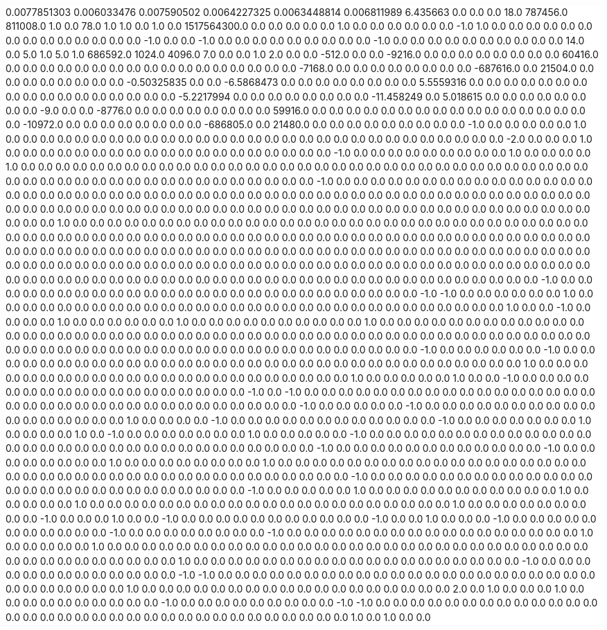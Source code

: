 0.0077851303 0.006033476 0.007590502 0.0064227325 0.0063448814 0.006811989 6.435663 0.0 0.0 0.0 18.0 787456.0 811008.0 1.0 0.0 78.0 1.0 1.0 0.0 1.0 0.0 1517564300.0 0.0 0.0 0.0 0.0 0.0 1.0 0.0 0.0 0.0 0.0 0.0 0.0 -1.0 1.0 0.0 0.0 0.0 0.0 0.0 0.0 0.0 0.0 0.0 0.0 0.0 0.0 0.0 0.0 -1.0 0.0 0.0 -1.0 0.0 0.0 0.0 0.0 0.0 0.0 0.0 0.0 0.0 -1.0 0.0 0.0 0.0 0.0 0.0 0.0 0.0 0.0 0.0 0.0 14.0 0.0 5.0 1.0 5.0 1.0 686592.0 1024.0 4096.0 7.0 0.0 0.0 1.0 2.0 0.0 0.0 -512.0 0.0 0.0 -9216.0 0.0 0.0 0.0 0.0 0.0 0.0 0.0 0.0 60416.0 0.0 0.0 0.0 0.0 0.0 0.0 0.0 0.0 0.0 0.0 0.0 0.0 0.0 0.0 0.0 0.0 0.0 -7168.0 0.0 0.0 0.0 0.0 0.0 0.0 0.0 0.0 -687616.0 0.0 21504.0 0.0 0.0 0.0 0.0 0.0 0.0 0.0 0.0 -0.50325835 0.0 0.0 -6.5868473 0.0 0.0 0.0 0.0 0.0 0.0 0.0 0.0 5.5559316 0.0 0.0 0.0 0.0 0.0 0.0 0.0 0.0 0.0 0.0 0.0 0.0 0.0 0.0 0.0 0.0 0.0 -5.2217994 0.0 0.0 0.0 0.0 0.0 0.0 0.0 0.0 -11.458249 0.0 5.018615 0.0 0.0 0.0 0.0 0.0 0.0 0.0 0.0 -9.0 0.0 0.0 -8776.0 0.0 0.0 0.0 0.0 0.0 0.0 0.0 0.0 59916.0 0.0 0.0 0.0 0.0 0.0 0.0 0.0 0.0 0.0 0.0 0.0 0.0 0.0 0.0 0.0 0.0 0.0 -10972.0 0.0 0.0 0.0 0.0 0.0 0.0 0.0 0.0 -686805.0 0.0 21480.0 0.0 0.0 0.0 0.0 0.0 0.0 0.0 0.0 0.0 -1.0 0.0 0.0 0.0 0.0 0.0 1.0 0.0 0.0 0.0 0.0 0.0 0.0 0.0 0.0 0.0 0.0 0.0 0.0 0.0 0.0 0.0 0.0 0.0 0.0 0.0 0.0 0.0 0.0 0.0 0.0 0.0 0.0 0.0 0.0 0.0 -2.0 0.0 0.0 0.0 1.0 0.0 0.0 0.0 0.0 0.0 0.0 0.0 0.0 0.0 0.0 0.0 0.0 0.0 0.0 0.0 0.0 0.0 0.0 0.0 -1.0 0.0 0.0 0.0 0.0 0.0 0.0 0.0 0.0 0.0 1.0 0.0 0.0 0.0 0.0 1.0 0.0 0.0 0.0 0.0 0.0 0.0 0.0 0.0 0.0 0.0 0.0 0.0 0.0 0.0 0.0 0.0 0.0 0.0 0.0 0.0 0.0 0.0 0.0 0.0 0.0 0.0 0.0 0.0 0.0 0.0 0.0 0.0 0.0 0.0 0.0 0.0 0.0 0.0 0.0 0.0 0.0 0.0 0.0 0.0 0.0 0.0 0.0 0.0 0.0 0.0 0.0 -1.0 0.0 0.0 0.0 0.0 0.0 0.0 0.0 0.0 0.0 0.0 0.0 0.0 0.0 0.0 0.0 0.0 0.0 0.0 0.0 0.0 0.0 0.0 0.0 0.0 0.0 0.0 0.0 0.0 0.0 0.0 0.0 0.0 0.0 0.0 0.0 0.0 0.0 0.0 0.0 0.0 0.0 0.0 0.0 0.0 0.0 0.0 0.0 0.0 0.0 0.0 0.0 0.0 0.0 0.0 0.0 0.0 0.0 0.0 0.0 0.0 0.0 0.0 0.0 0.0 0.0 0.0 0.0 0.0 0.0 0.0 0.0 0.0 0.0 0.0 0.0 0.0 0.0 0.0 0.0 0.0 0.0 0.0 0.0 0.0 0.0 0.0 1.0 0.0 0.0 0.0 0.0 0.0 0.0 0.0 0.0 0.0 0.0 0.0 0.0 0.0 0.0 0.0 0.0 0.0 0.0 0.0 0.0 0.0 0.0 0.0 0.0 0.0 0.0 0.0 0.0 0.0 0.0 0.0 0.0 0.0 0.0 0.0 0.0 0.0 0.0 0.0 0.0 0.0 0.0 0.0 0.0 0.0 0.0 0.0 0.0 0.0 0.0 0.0 0.0 0.0 0.0 0.0 0.0 0.0 0.0 0.0 0.0 0.0 0.0 0.0 0.0 0.0 0.0 0.0 0.0 0.0 0.0 0.0 0.0 0.0 0.0 0.0 0.0 0.0 0.0 0.0 0.0 0.0 0.0 0.0 0.0 0.0 0.0 0.0 0.0 0.0 0.0 0.0 0.0 0.0 0.0 0.0 0.0 0.0 0.0 0.0 0.0 0.0 0.0 0.0 0.0 0.0 0.0 0.0 0.0 0.0 0.0 0.0 0.0 0.0 0.0 0.0 0.0 0.0 0.0 0.0 0.0 0.0 0.0 0.0 0.0 0.0 0.0 0.0 0.0 0.0 0.0 0.0 0.0 0.0 0.0 0.0 0.0 0.0 0.0 0.0 0.0 0.0 0.0 0.0 0.0 0.0 0.0 0.0 0.0 0.0 0.0 0.0 0.0 0.0 0.0 0.0 0.0 0.0 0.0 0.0 0.0 0.0 0.0 0.0 -1.0 0.0 0.0 0.0 0.0 0.0 0.0 0.0 0.0 0.0 0.0 0.0 0.0 0.0 0.0 0.0 0.0 0.0 0.0 0.0 0.0 0.0 0.0 0.0 0.0 0.0 0.0 -1.0 -1.0 0.0 0.0 0.0 0.0 0.0 0.0 1.0 0.0 0.0 0.0 0.0 0.0 0.0 0.0 0.0 0.0 0.0 0.0 0.0 0.0 0.0 0.0 0.0 0.0 0.0 0.0 0.0 0.0 0.0 0.0 0.0 0.0 0.0 0.0 0.0 0.0 0.0 1.0 0.0 0.0 -1.0 0.0 0.0 0.0 0.0 1.0 0.0 0.0 0.0 0.0 0.0 0.0 1.0 0.0 0.0 0.0 0.0 0.0 0.0 0.0 0.0 0.0 0.0 1.0 0.0 0.0 0.0 0.0 0.0 0.0 0.0 0.0 0.0 0.0 0.0 0.0 0.0 0.0 0.0 0.0 0.0 0.0 0.0 0.0 0.0 0.0 0.0 0.0 0.0 0.0 0.0 0.0 0.0 0.0 0.0 0.0 0.0 0.0 0.0 0.0 0.0 0.0 0.0 0.0 0.0 0.0 0.0 0.0 0.0 0.0 0.0 0.0 0.0 0.0 0.0 0.0 0.0 0.0 0.0 0.0 0.0 0.0 0.0 0.0 0.0 0.0 0.0 0.0 0.0 0.0 0.0 0.0 0.0 0.0 -1.0 0.0 0.0 0.0 0.0 0.0 0.0 -1.0 0.0 0.0 0.0 0.0 0.0 0.0 0.0 0.0 0.0 0.0 0.0 0.0 0.0 0.0 0.0 0.0 0.0 0.0 0.0 0.0 0.0 0.0 0.0 0.0 0.0 0.0 0.0 0.0 0.0 0.0 0.0 0.0 1.0 0.0 0.0 0.0 0.0 0.0 0.0 0.0 0.0 0.0 0.0 0.0 0.0 0.0 0.0 0.0 0.0 0.0 0.0 0.0 0.0 0.0 0.0 0.0 1.0 0.0 0.0 0.0 0.0 0.0 1.0 0.0 0.0 -1.0 0.0 0.0 0.0 0.0 0.0 0.0 0.0 0.0 0.0 0.0 0.0 0.0 0.0 0.0 0.0 0.0 0.0 0.0 -1.0 0.0 -1.0 0.0 0.0 0.0 0.0 0.0 0.0 0.0 0.0 0.0 0.0 0.0 0.0 0.0 0.0 0.0 0.0 0.0 0.0 0.0 0.0 0.0 0.0 0.0 0.0 0.0 0.0 0.0 0.0 0.0 0.0 0.0 0.0 0.0 0.0 -1.0 0.0 0.0 0.0 0.0 0.0 -1.0 0.0 0.0 0.0 0.0 0.0 0.0 0.0 0.0 0.0 0.0 0.0 0.0 0.0 0.0 0.0 0.0 0.0 1.0 0.0 0.0 0.0 0.0 -1.0 0.0 0.0 0.0 0.0 0.0 0.0 0.0 0.0 0.0 0.0 0.0 0.0 -1.0 0.0 0.0 0.0 0.0 0.0 0.0 0.0 1.0 0.0 0.0 0.0 0.0 1.0 0.0 -1.0 0.0 0.0 0.0 0.0 0.0 0.0 0.0 1.0 0.0 0.0 0.0 0.0 0.0 -1.0 0.0 0.0 0.0 0.0 0.0 0.0 0.0 0.0 0.0 0.0 0.0 0.0 0.0 0.0 0.0 0.0 0.0 0.0 0.0 0.0 0.0 0.0 0.0 0.0 0.0 0.0 0.0 0.0 0.0 0.0 0.0 -1.0 0.0 0.0 0.0 0.0 0.0 0.0 0.0 0.0 0.0 0.0 0.0 0.0 -1.0 0.0 0.0 0.0 0.0 0.0 0.0 0.0 0.0 1.0 0.0 0.0 0.0 0.0 0.0 0.0 0.0 0.0 1.0 0.0 0.0 0.0 0.0 0.0 0.0 0.0 0.0 0.0 0.0 0.0 0.0 0.0 0.0 0.0 0.0 0.0 0.0 0.0 0.0 0.0 0.0 0.0 0.0 0.0 0.0 0.0 0.0 0.0 0.0 0.0 0.0 0.0 0.0 0.0 0.0 0.0 0.0 -1.0 0.0 0.0 0.0 0.0 0.0 0.0 0.0 0.0 0.0 0.0 0.0 0.0 0.0 0.0 0.0 0.0 0.0 0.0 0.0 0.0 0.0 0.0 0.0 0.0 0.0 0.0 0.0 -1.0 0.0 0.0 0.0 0.0 0.0 1.0 0.0 0.0 0.0 0.0 0.0 0.0 0.0 0.0 0.0 0.0 0.0 1.0 0.0 0.0 0.0 0.0 0.0 1.0 0.0 0.0 0.0 0.0 0.0 0.0 0.0 0.0 0.0 0.0 0.0 0.0 0.0 0.0 0.0 0.0 0.0 0.0 0.0 0.0 0.0 1.0 0.0 0.0 0.0 0.0 0.0 0.0 0.0 0.0 0.0 -1.0 0.0 0.0 0.0 1.0 0.0 0.0 -1.0 0.0 0.0 0.0 0.0 0.0 0.0 0.0 0.0 0.0 0.0 0.0 -1.0 0.0 0.0 1.0 0.0 0.0 0.0 -1.0 0.0 0.0 0.0 0.0 0.0 0.0 0.0 0.0 0.0 0.0 0.0 -1.0 0.0 0.0 0.0 0.0 0.0 0.0 0.0 0.0 -1.0 0.0 0.0 0.0 0.0 0.0 0.0 0.0 0.0 0.0 0.0 0.0 0.0 0.0 0.0 0.0 0.0 0.0 1.0 0.0 0.0 0.0 0.0 0.0 1.0 0.0 0.0 0.0 0.0 0.0 0.0 0.0 0.0 0.0 0.0 0.0 0.0 0.0 0.0 0.0 0.0 0.0 0.0 0.0 0.0 0.0 0.0 0.0 0.0 0.0 0.0 0.0 0.0 0.0 0.0 0.0 0.0 0.0 0.0 0.0 0.0 0.0 0.0 1.0 0.0 0.0 0.0 0.0 0.0 0.0 0.0 0.0 0.0 0.0 0.0 0.0 0.0 0.0 0.0 0.0 0.0 0.0 0.0 -1.0 0.0 0.0 0.0 0.0 0.0 0.0 0.0 0.0 0.0 0.0 0.0 0.0 0.0 -1.0 -1.0 0.0 0.0 0.0 0.0 0.0 0.0 0.0 0.0 0.0 0.0 0.0 0.0 0.0 0.0 0.0 0.0 0.0 0.0 0.0 0.0 0.0 0.0 0.0 0.0 0.0 0.0 0.0 0.0 0.0 1.0 0.0 0.0 0.0 0.0 0.0 0.0 0.0 0.0 0.0 0.0 0.0 0.0 0.0 0.0 0.0 0.0 0.0 0.0 2.0 0.0 1.0 0.0 0.0 0.0 1.0 0.0 0.0 0.0 0.0 0.0 0.0 0.0 0.0 0.0 0.0 -1.0 0.0 0.0 0.0 0.0 0.0 0.0 0.0 0.0 0.0 -1.0 -1.0 0.0 0.0 0.0 0.0 0.0 0.0 0.0 0.0 0.0 0.0 0.0 0.0 0.0 0.0 0.0 0.0 0.0 0.0 0.0 0.0 0.0 0.0 0.0 0.0 0.0 0.0 0.0 0.0 0.0 0.0 0.0 0.0 0.0 1.0 0.0 1.0 0.0 0.0